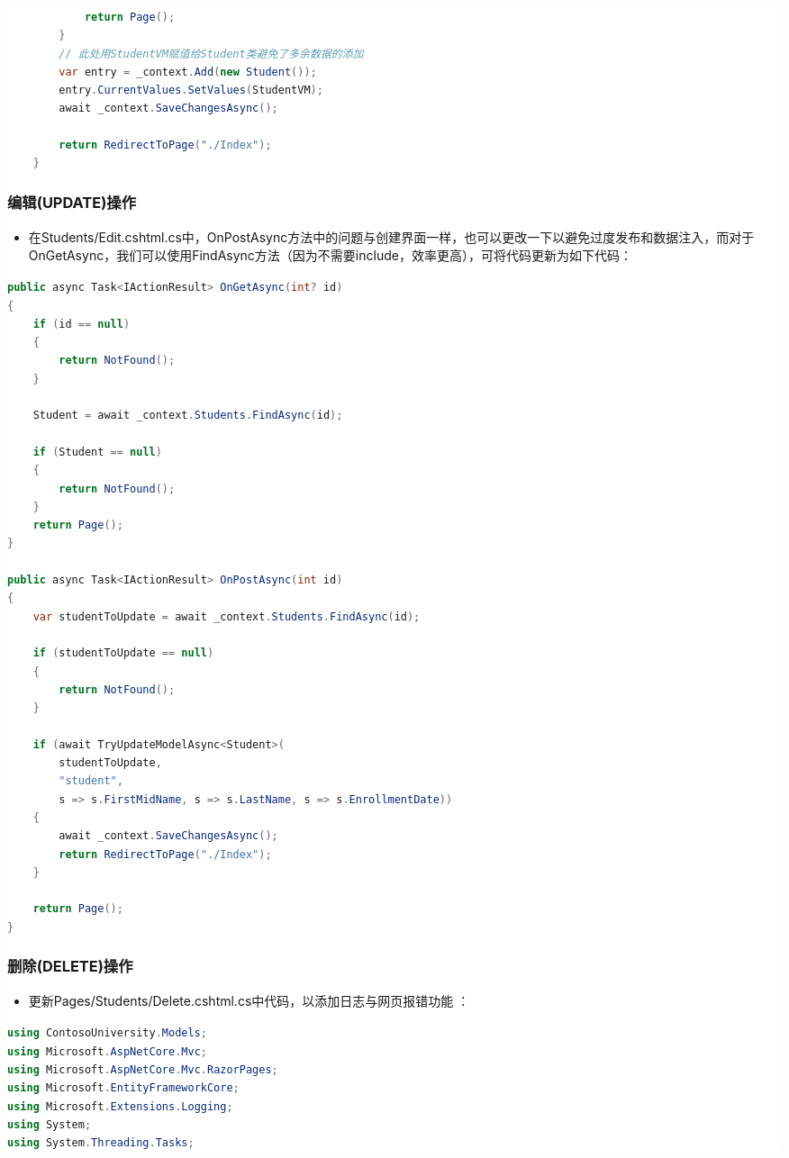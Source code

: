 ```c#
            return Page();
        }
        // 此处用StudentVM赋值给Student类避免了多余数据的添加
        var entry = _context.Add(new Student());
        entry.CurrentValues.SetValues(StudentVM);
        await _context.SaveChangesAsync();

        return RedirectToPage("./Index");
    }
```

### 编辑(UPDATE)操作 ###    
- 在Students/Edit.cshtml.cs中，OnPostAsync方法中的问题与创建界面一样，也可以更改一下以避免过度发布和数据注入，而对于OnGetAsync，我们可以使用FindAsync方法（因为不需要include，效率更高），可将代码更新为如下代码：
```c#
public async Task<IActionResult> OnGetAsync(int? id)
{
    if (id == null)
    {
        return NotFound();
    }

    Student = await _context.Students.FindAsync(id);

    if (Student == null)
    {
        return NotFound();
    }
    return Page();
}

public async Task<IActionResult> OnPostAsync(int id)
{
    var studentToUpdate = await _context.Students.FindAsync(id);

    if (studentToUpdate == null)
    {
        return NotFound();
    }

    if (await TryUpdateModelAsync<Student>(
        studentToUpdate,
        "student",
        s => s.FirstMidName, s => s.LastName, s => s.EnrollmentDate))
    {
        await _context.SaveChangesAsync();
        return RedirectToPage("./Index");
    }

    return Page();
}
```
### 删除(DELETE)操作 ###
-  更新Pages/Students/Delete.cshtml.cs中代码，以添加日志与网页报错功能 ：
```c#
using ContosoUniversity.Models;
using Microsoft.AspNetCore.Mvc;
using Microsoft.AspNetCore.Mvc.RazorPages;
using Microsoft.EntityFrameworkCore;
using Microsoft.Extensions.Logging;
using System;
using System.Threading.Tasks;

```